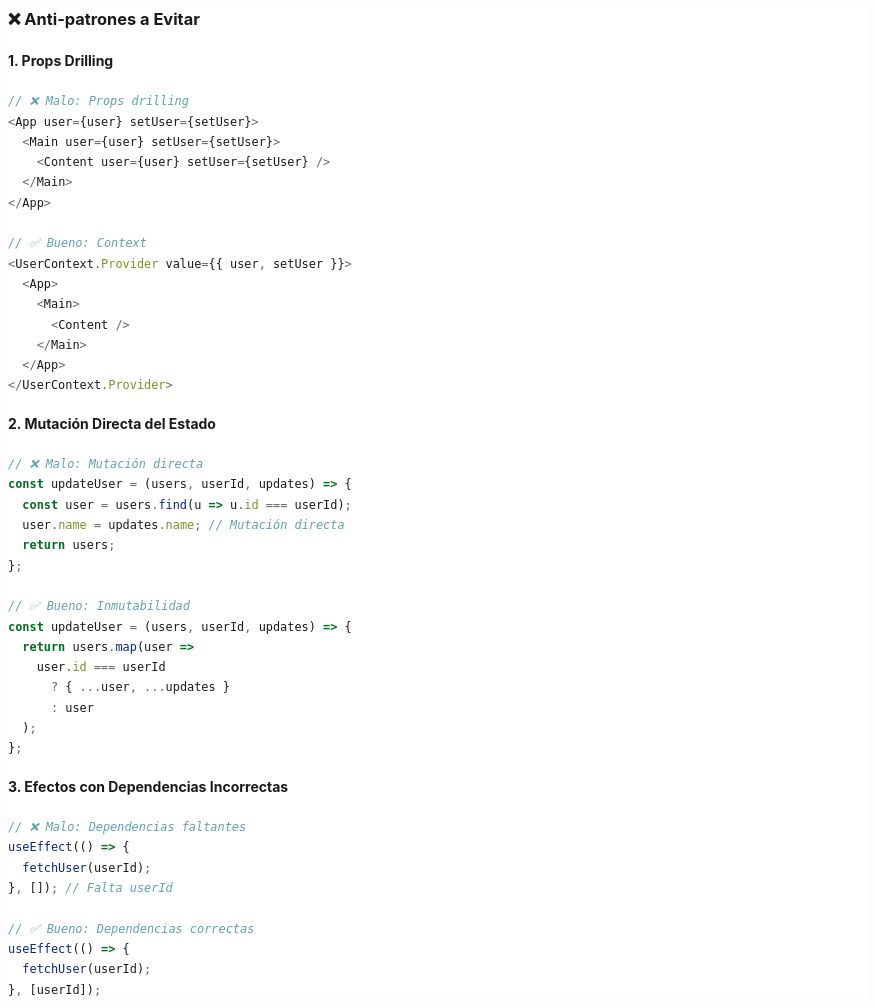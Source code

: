 ### **❌ Anti-patrones a Evitar**

#### **1. Props Drilling**
```typescript
// ❌ Malo: Props drilling
<App user={user} setUser={setUser}>
  <Main user={user} setUser={setUser}>
    <Content user={user} setUser={setUser} />
  </Main>
</App>

// ✅ Bueno: Context
<UserContext.Provider value={{ user, setUser }}>
  <App>
    <Main>
      <Content />
    </Main>
  </App>
</UserContext.Provider>
```

#### **2. Mutación Directa del Estado**
```typescript
// ❌ Malo: Mutación directa
const updateUser = (users, userId, updates) => {
  const user = users.find(u => u.id === userId);
  user.name = updates.name; // Mutación directa
  return users;
};

// ✅ Bueno: Inmutabilidad
const updateUser = (users, userId, updates) => {
  return users.map(user => 
    user.id === userId 
      ? { ...user, ...updates }
      : user
  );
};
```

#### **3. Efectos con Dependencias Incorrectas**
```typescript
// ❌ Malo: Dependencias faltantes
useEffect(() => {
  fetchUser(userId);
}, []); // Falta userId

// ✅ Bueno: Dependencias correctas
useEffect(() => {
  fetchUser(userId);
}, [userId]);
```
